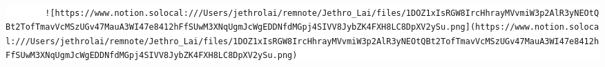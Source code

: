             ![https://www.notion.solocal:///Users/jethrolai/remnote/Jethro_Lai/files/1DOZ1xIsRGW8IrcHhrayMVvmiW3p2AlR3yNEOtQBt2TofTmavVcMSzUGv47MauA3WI47e8412hFfSUwM3XNqUgmJcWgEDDNfdMGpj4SIVV8JybZK4FXH8LC8DpXV2ySu.png](https://www.notion.solocal:///Users/jethrolai/remnote/Jethro_Lai/files/1DOZ1xIsRGW8IrcHhrayMVvmiW3p2AlR3yNEOtQBt2TofTmavVcMSzUGv47MauA3WI47e8412hFfSUwM3XNqUgmJcWgEDDNfdMGpj4SIVV8JybZK4FXH8LC8DpXV2ySu.png)